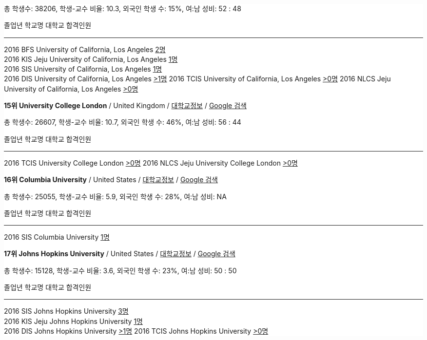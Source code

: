 총 학생수: 38206, 학생-교수 비율: 10.3, 외국인 학생 수: 15%, 여:남 성비: 52 : 48

 졸업년  학교명      대학교                                  합격인원                                      
-------  ----------  --------------------------------------  ----------------------------------------------
   2016  BFS         University of California, Los Angeles   [2명](http://cafe.naver.com/assarabia/11597)  
   2016  KIS Jeju    University of California, Los Angeles   [1명](http://cafe.naver.com/assarabia/11596)  
   2016  SIS         University of California, Los Angeles   [1명](http://cafe.naver.com/assarabia/11589)  
   2016  DIS         University of California, Los Angeles   [>1명](http://cafe.naver.com/assarabia/11591) 
   2016  TCIS        University of California, Los Angeles   [>0명](http://cafe.naver.com/assarabia/11598) 
   2016  NLCS Jeju   University of California, Los Angeles   [>0명](http://cafe.naver.com/assarabia/11592) 




**15위 University College London** / United Kingdom / [대학교정보](https://www.timeshighereducation.com/world-university-rankings/university-college-london?ranking-dataset=589595) / [Google 검색](http://www.google.com/search?q=University+College+London)

총 학생수: 26607, 학생-교수 비율: 10.7, 외국인 학생 수: 46%, 여:남 성비: 56 : 44

 졸업년  학교명      대학교                      합격인원                                      
-------  ----------  --------------------------  ----------------------------------------------
   2016  TCIS        University College London   [>0명](http://cafe.naver.com/assarabia/11598) 
   2016  NLCS Jeju   University College London   [>0명](http://cafe.naver.com/assarabia/11592) 




**16위 Columbia University** / United States / [대학교정보](https://www.timeshighereducation.com/world-university-rankings/columbia-university?ranking-dataset=589595) / [Google 검색](http://www.google.com/search?q=Columbia+University)

총 학생수: 25055, 학생-교수 비율: 5.9, 외국인 학생 수: 28%, 여:남 성비: NA

 졸업년  학교명   대학교                합격인원                                     
-------  -------  --------------------  ---------------------------------------------
   2016  SIS      Columbia University   [1명](http://cafe.naver.com/assarabia/11589) 




**17위 Johns Hopkins University** / United States / [대학교정보](https://www.timeshighereducation.com/world-university-rankings/johns-hopkins-university?ranking-dataset=589595) / [Google 검색](http://www.google.com/search?q=Johns+Hopkins+University)

총 학생수: 15128, 학생-교수 비율: 3.6, 외국인 학생 수: 23%, 여:남 성비: 50 : 50

 졸업년  학교명     대학교                     합격인원                                      
-------  ---------  -------------------------  ----------------------------------------------
   2016  SIS        Johns Hopkins University   [3명](http://cafe.naver.com/assarabia/11589)  
   2016  KIS Jeju   Johns Hopkins University   [1명](http://cafe.naver.com/assarabia/11596)  
   2016  DIS        Johns Hopkins University   [>1명](http://cafe.naver.com/assarabia/11591) 
   2016  TCIS       Johns Hopkins University   [>0명](http://cafe.naver.com/assarabia/11598) 

